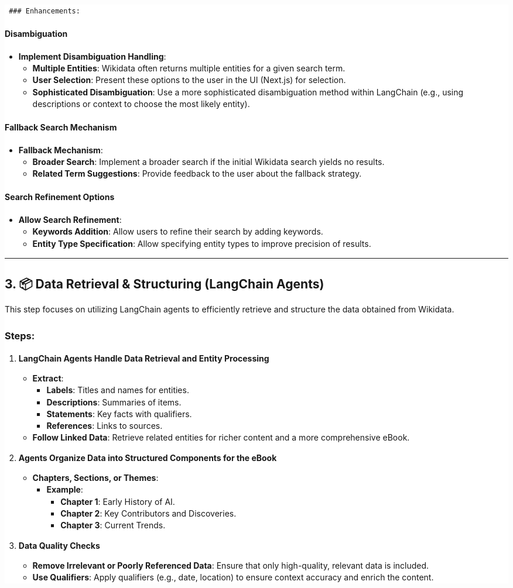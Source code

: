      ### Enhancements:

#### Disambiguation

- **Implement Disambiguation Handling**:
  - **Multiple Entities**: Wikidata often returns multiple entities for a given search term.
  - **User Selection**: Present these options to the user in the UI (Next.js) for selection.
  - **Sophisticated Disambiguation**: Use a more sophisticated disambiguation method within LangChain (e.g., using descriptions or context to choose the most likely entity).

#### Fallback Search Mechanism

- **Fallback Mechanism**:
  - **Broader Search**: Implement a broader search if the initial Wikidata search yields no results.
  - **Related Term Suggestions**: Provide feedback to the user about the fallback strategy.

#### Search Refinement Options

- **Allow Search Refinement**:
  - **Keywords Addition**: Allow users to refine their search by adding keywords.
  - **Entity Type Specification**: Allow specifying entity types to improve precision of results.

---

## 3. 📦 Data Retrieval & Structuring (LangChain Agents)

This step focuses on utilizing LangChain agents to efficiently retrieve and structure the data obtained from Wikidata.

### Steps:

1. **LangChain Agents Handle Data Retrieval and Entity Processing**

   - **Extract**:
     - **Labels**: Titles and names for entities.
     - **Descriptions**: Summaries of items.
     - **Statements**: Key facts with qualifiers.
     - **References**: Links to sources.
   - **Follow Linked Data**: Retrieve related entities for richer content and a more comprehensive eBook.

2. **Agents Organize Data into Structured Components for the eBook**

   - **Chapters, Sections, or Themes**:
     - **Example**:
       - **Chapter 1**: Early History of AI.
       - **Chapter 2**: Key Contributors and Discoveries.
       - **Chapter 3**: Current Trends.

3. **Data Quality Checks**
   - **Remove Irrelevant or Poorly Referenced Data**: Ensure that only high-quality, relevant data is included.
   - **Use Qualifiers**: Apply qualifiers (e.g., date, location) to ensure context accuracy and enrich the content.
